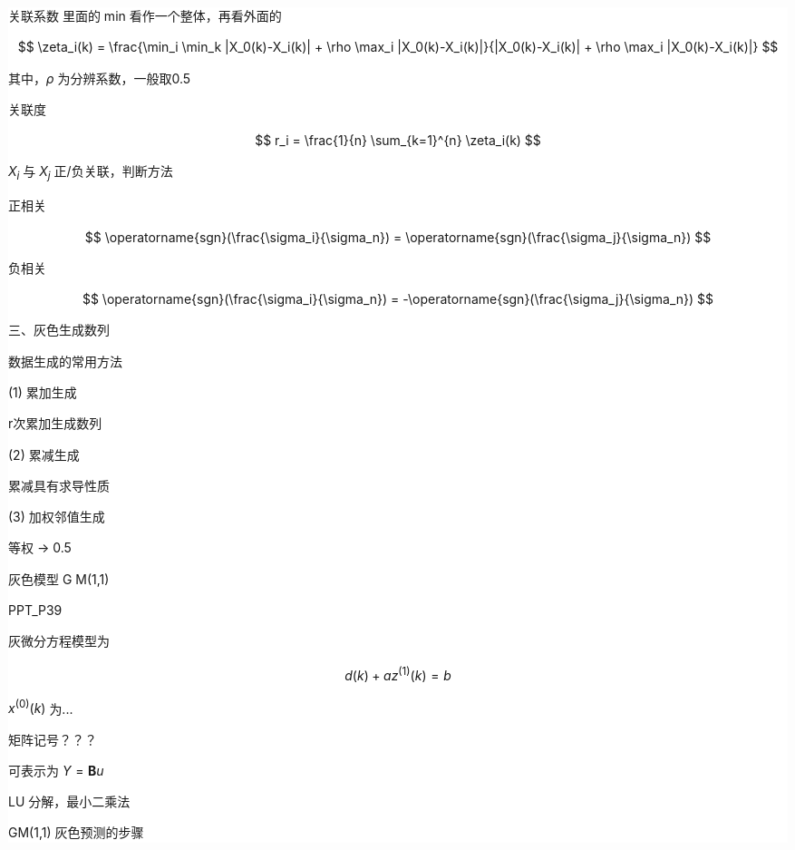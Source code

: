 关联系数 里面的 min 看作一个整体，再看外面的

$$
\zeta_i(k) = \frac{\min_i \min_k |X_0(k)-X_i(k)| + \rho \max_i |X_0(k)-X_i(k)|}{|X_0(k)-X_i(k)| + \rho \max_i |X_0(k)-X_i(k)|}
$$

其中，$\rho$ 为分辨系数，一般取0.5

关联度

$$
r_i = \frac{1}{n} \sum_{k=1}^{n} \zeta_i(k)
$$

$X_i$ 与 $X_j$ 正/负关联，判断方法

正相关

$$
\operatorname{sgn}(\frac{\sigma_i}{\sigma_n}) = \operatorname{sgn}(\frac{\sigma_j}{\sigma_n})
$$

负相关

$$
\operatorname{sgn}(\frac{\sigma_i}{\sigma_n}) = -\operatorname{sgn}(\frac{\sigma_j}{\sigma_n})
$$

三、灰色生成数列

数据生成的常用方法

(1) 累加生成

r次累加生成数列

(2) 累减生成

累减具有求导性质

(3) 加权邻值生成

等权 -> 0.5

灰色模型 G M(1,1)

PPT_P39

灰微分方程模型为

$$d(k)+az^{(1)}(k)=b$$

$x^{(0)}(k)$ 为...

矩阵记号？？？

可表示为 $Y=\mathbf{B}u$

LU 分解，最小二乘法

GM(1,1) 灰色预测的步骤
